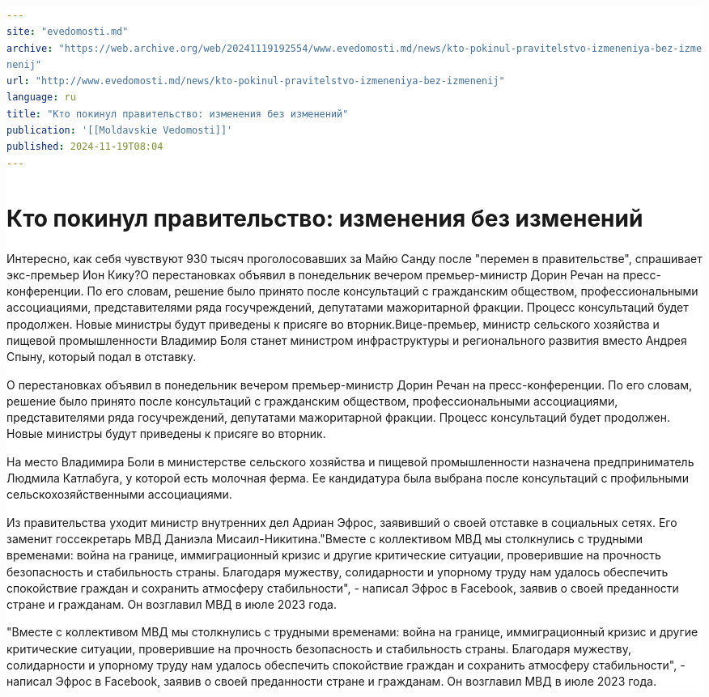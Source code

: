 ```yaml
---
site: "evedomosti.md"
archive: "https://web.archive.org/web/20241119192554/www.evedomosti.md/news/kto-pokinul-pravitelstvo-izmeneniya-bez-izmenenij"
url: "http://www.evedomosti.md/news/kto-pokinul-pravitelstvo-izmeneniya-bez-izmenenij"
language: ru
title: "Кто покинул правительство: изменения без изменений"
publication: '[[Moldavskie Vedomosti]]'
published: 2024-11-19T08:04
---
```


# Кто покинул правительство: изменения без изменений

Интересно, как себя чувствуют 930 тысяч проголосовавших за Майю Санду после "перемен в правительстве", спрашивает экс-премьер Ион Кику?О перестановках объявил в понедельник вечером премьер-министр Дорин Речан на пресс-конференции. По его словам, решение было принято после консультаций с гражданским обществом, профессиональными ассоциациями, представителями ряда госучреждений, депутатами мажоритарной фракции. Процесс консультаций будет продолжен. Новые министры будут приведены к присяге во вторник.Вице-премьер, министр сельского хозяйства и пищевой промышленности Владимир Боля станет министром инфраструктуры и регионального развития вместо Андрея Спыну, который подал в отставку.

О перестановках объявил в понедельник вечером премьер-министр Дорин Речан на пресс-конференции. По его словам, решение было принято после консультаций с гражданским обществом, профессиональными ассоциациями, представителями ряда госучреждений, депутатами мажоритарной фракции. Процесс консультаций будет продолжен. Новые министры будут приведены к присяге во вторник.

На место Владимира Боли в министерстве сельского хозяйства и пищевой промышленности назначена предприниматель Людмила Катлабуга, у которой есть молочная ферма. Ее кандидатура была выбрана после консультаций с профильными сельскохозяйственными ассоциациями.

Из правительства уходит министр внутренних дел Адриан Эфрос, заявивший о своей отставке в социальных сетях. Его заменит госсекретарь МВД Даниэла Мисаил-Никитина."Вместе с коллективом МВД мы столкнулись с трудными временами: война на границе, иммиграционный кризис и другие критические ситуации, проверившие на прочность безопасность и стабильность страны. Благодаря мужеству, солидарности и упорному труду нам удалось обеспечить спокойствие граждан и сохранить атмосферу стабильности", - написал Эфрос в Facebook, заявив о своей преданности стране и гражданам. Он возглавил МВД в июле 2023 года.

"Вместе с коллективом МВД мы столкнулись с трудными временами: война на границе, иммиграционный кризис и другие критические ситуации, проверившие на прочность безопасность и стабильность страны. Благодаря мужеству, солидарности и упорному труду нам удалось обеспечить спокойствие граждан и сохранить атмосферу стабильности", - написал Эфрос в Facebook, заявив о своей преданности стране и гражданам. Он возглавил МВД в июле 2023 года.

